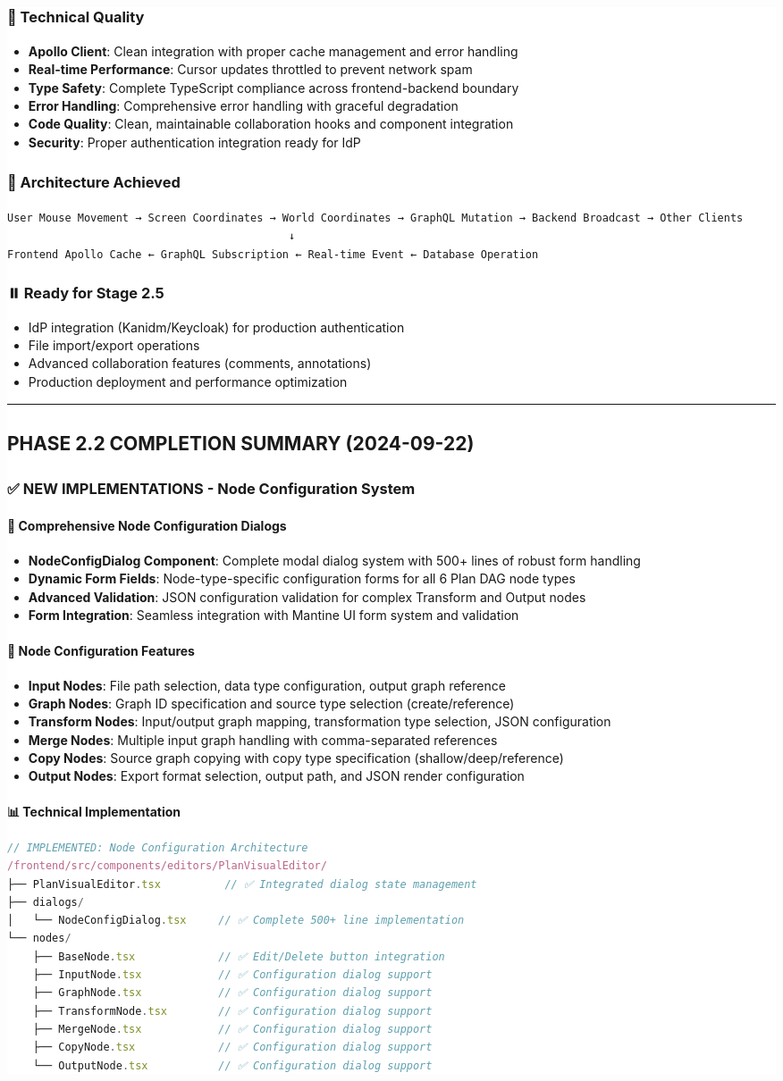 ### **🔧 Technical Quality**
- **Apollo Client**: Clean integration with proper cache management and error handling
- **Real-time Performance**: Cursor updates throttled to prevent network spam
- **Type Safety**: Complete TypeScript compliance across frontend-backend boundary
- **Error Handling**: Comprehensive error handling with graceful degradation
- **Code Quality**: Clean, maintainable collaboration hooks and component integration
- **Security**: Proper authentication integration ready for IdP

### **🎯 Architecture Achieved**
```
User Mouse Movement → Screen Coordinates → World Coordinates → GraphQL Mutation → Backend Broadcast → Other Clients
                                            ↓
Frontend Apollo Cache ← GraphQL Subscription ← Real-time Event ← Database Operation
```

### **⏸️ Ready for Stage 2.5**
- IdP integration (Kanidm/Keycloak) for production authentication
- File import/export operations
- Advanced collaboration features (comments, annotations)
- Production deployment and performance optimization

---

## **PHASE 2.2 COMPLETION SUMMARY (2024-09-22)**

### **✅ NEW IMPLEMENTATIONS - Node Configuration System**

#### **🎨 Comprehensive Node Configuration Dialogs**
- **NodeConfigDialog Component**: Complete modal dialog system with 500+ lines of robust form handling
- **Dynamic Form Fields**: Node-type-specific configuration forms for all 6 Plan DAG node types
- **Advanced Validation**: JSON configuration validation for complex Transform and Output nodes
- **Form Integration**: Seamless integration with Mantine UI form system and validation

#### **🔧 Node Configuration Features**
- **Input Nodes**: File path selection, data type configuration, output graph reference
- **Graph Nodes**: Graph ID specification and source type selection (create/reference)
- **Transform Nodes**: Input/output graph mapping, transformation type selection, JSON configuration
- **Merge Nodes**: Multiple input graph handling with comma-separated references
- **Copy Nodes**: Source graph copying with copy type specification (shallow/deep/reference)
- **Output Nodes**: Export format selection, output path, and JSON render configuration

#### **📊 Technical Implementation**
```typescript
// IMPLEMENTED: Node Configuration Architecture
/frontend/src/components/editors/PlanVisualEditor/
├── PlanVisualEditor.tsx          // ✅ Integrated dialog state management
├── dialogs/
│   └── NodeConfigDialog.tsx     // ✅ Complete 500+ line implementation
└── nodes/
    ├── BaseNode.tsx             // ✅ Edit/Delete button integration
    ├── InputNode.tsx            // ✅ Configuration dialog support
    ├── GraphNode.tsx            // ✅ Configuration dialog support
    ├── TransformNode.tsx        // ✅ Configuration dialog support
    ├── MergeNode.tsx            // ✅ Configuration dialog support
    ├── CopyNode.tsx             // ✅ Configuration dialog support
    └── OutputNode.tsx           // ✅ Configuration dialog support
```
